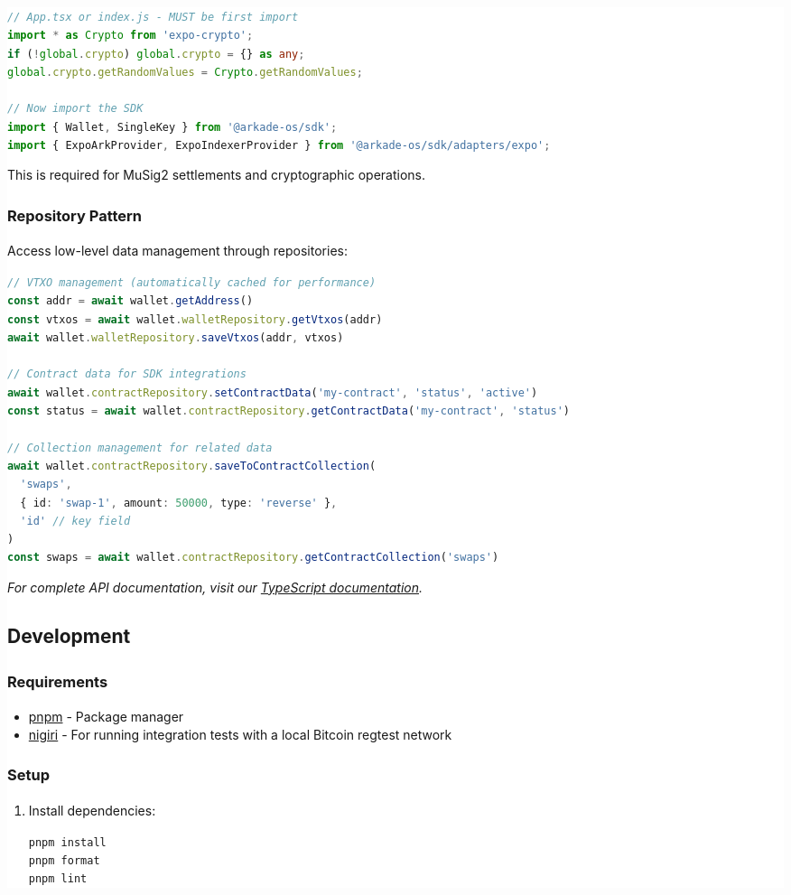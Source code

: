 ```typescript
// App.tsx or index.js - MUST be first import
import * as Crypto from 'expo-crypto';
if (!global.crypto) global.crypto = {} as any;
global.crypto.getRandomValues = Crypto.getRandomValues;

// Now import the SDK
import { Wallet, SingleKey } from '@arkade-os/sdk';
import { ExpoArkProvider, ExpoIndexerProvider } from '@arkade-os/sdk/adapters/expo';
```

This is required for MuSig2 settlements and cryptographic operations.

### Repository Pattern

Access low-level data management through repositories:

```typescript
// VTXO management (automatically cached for performance)
const addr = await wallet.getAddress()
const vtxos = await wallet.walletRepository.getVtxos(addr)
await wallet.walletRepository.saveVtxos(addr, vtxos)

// Contract data for SDK integrations
await wallet.contractRepository.setContractData('my-contract', 'status', 'active')
const status = await wallet.contractRepository.getContractData('my-contract', 'status')

// Collection management for related data
await wallet.contractRepository.saveToContractCollection(
  'swaps',
  { id: 'swap-1', amount: 50000, type: 'reverse' },
  'id' // key field
)
const swaps = await wallet.contractRepository.getContractCollection('swaps')
```

_For complete API documentation, visit our [TypeScript documentation](https://arkade-os.github.io/ts-sdk/)._

## Development

### Requirements

- [pnpm](https://pnpm.io/) - Package manager
- [nigiri](https://github.com/vulpemventures/nigiri) - For running integration tests with a local Bitcoin regtest network

### Setup

1. Install dependencies:

   ```bash
   pnpm install
   pnpm format
   pnpm lint
   ```
